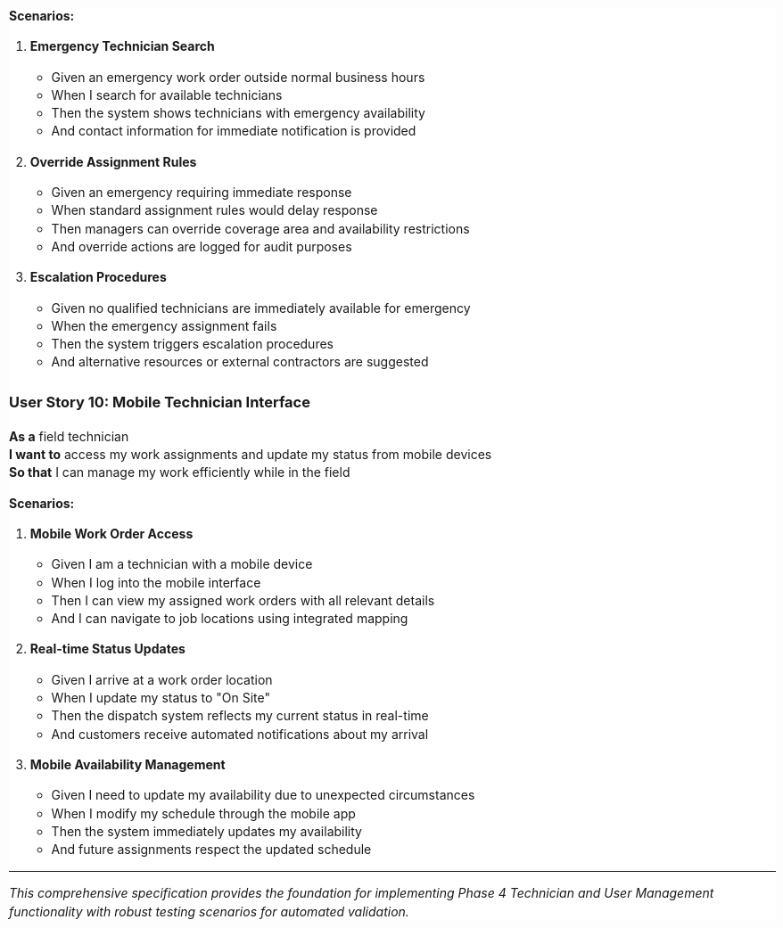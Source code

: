 **Scenarios:**
1. **Emergency Technician Search**
   - Given an emergency work order outside normal business hours
   - When I search for available technicians
   - Then the system shows technicians with emergency availability
   - And contact information for immediate notification is provided

2. **Override Assignment Rules**
   - Given an emergency requiring immediate response
   - When standard assignment rules would delay response
   - Then managers can override coverage area and availability restrictions
   - And override actions are logged for audit purposes

3. **Escalation Procedures**
   - Given no qualified technicians are immediately available for emergency
   - When the emergency assignment fails
   - Then the system triggers escalation procedures
   - And alternative resources or external contractors are suggested

### User Story 10: Mobile Technician Interface
**As a** field technician  
**I want to** access my work assignments and update my status from mobile devices  
**So that** I can manage my work efficiently while in the field

**Scenarios:**
1. **Mobile Work Order Access**
   - Given I am a technician with a mobile device
   - When I log into the mobile interface
   - Then I can view my assigned work orders with all relevant details
   - And I can navigate to job locations using integrated mapping

2. **Real-time Status Updates**
   - Given I arrive at a work order location
   - When I update my status to "On Site"
   - Then the dispatch system reflects my current status in real-time
   - And customers receive automated notifications about my arrival

3. **Mobile Availability Management**
   - Given I need to update my availability due to unexpected circumstances
   - When I modify my schedule through the mobile app
   - Then the system immediately updates my availability
   - And future assignments respect the updated schedule

---

*This comprehensive specification provides the foundation for implementing Phase 4 Technician and User Management functionality with robust testing scenarios for automated validation.*